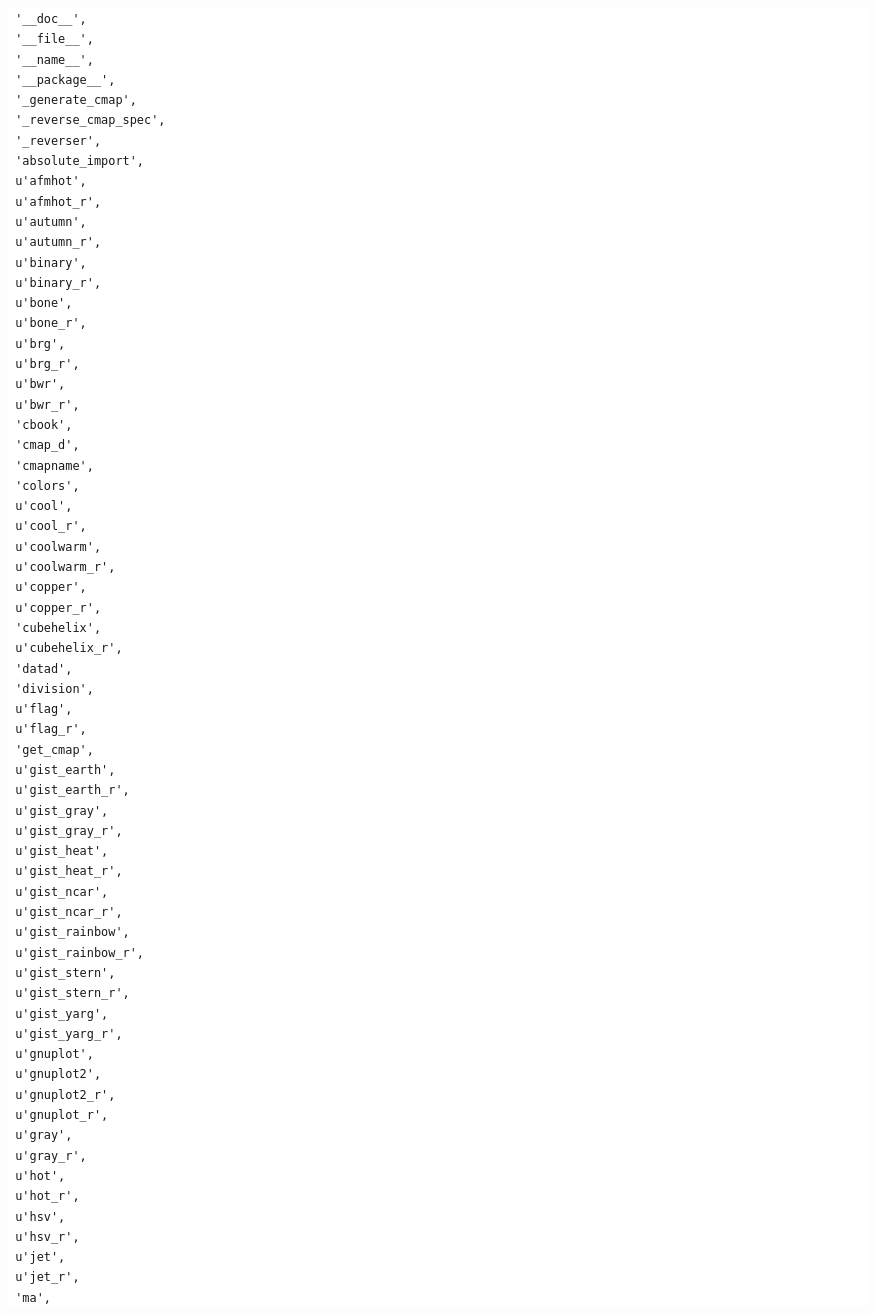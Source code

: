      '__doc__',
     '__file__',
     '__name__',
     '__package__',
     '_generate_cmap',
     '_reverse_cmap_spec',
     '_reverser',
     'absolute_import',
     u'afmhot',
     u'afmhot_r',
     u'autumn',
     u'autumn_r',
     u'binary',
     u'binary_r',
     u'bone',
     u'bone_r',
     u'brg',
     u'brg_r',
     u'bwr',
     u'bwr_r',
     'cbook',
     'cmap_d',
     'cmapname',
     'colors',
     u'cool',
     u'cool_r',
     u'coolwarm',
     u'coolwarm_r',
     u'copper',
     u'copper_r',
     'cubehelix',
     u'cubehelix_r',
     'datad',
     'division',
     u'flag',
     u'flag_r',
     'get_cmap',
     u'gist_earth',
     u'gist_earth_r',
     u'gist_gray',
     u'gist_gray_r',
     u'gist_heat',
     u'gist_heat_r',
     u'gist_ncar',
     u'gist_ncar_r',
     u'gist_rainbow',
     u'gist_rainbow_r',
     u'gist_stern',
     u'gist_stern_r',
     u'gist_yarg',
     u'gist_yarg_r',
     u'gnuplot',
     u'gnuplot2',
     u'gnuplot2_r',
     u'gnuplot_r',
     u'gray',
     u'gray_r',
     u'hot',
     u'hot_r',
     u'hsv',
     u'hsv_r',
     u'jet',
     u'jet_r',
     'ma',